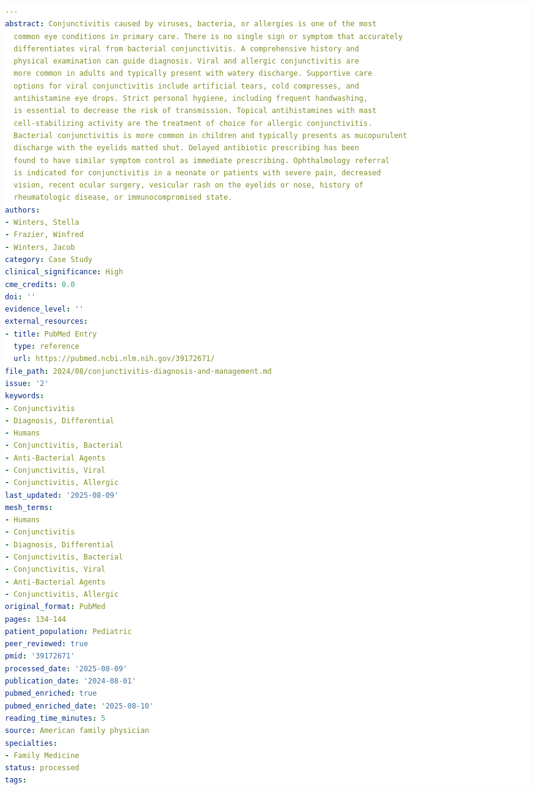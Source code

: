 ```yaml
---
abstract: Conjunctivitis caused by viruses, bacteria, or allergies is one of the most
  common eye conditions in primary care. There is no single sign or symptom that accurately
  differentiates viral from bacterial conjunctivitis. A comprehensive history and
  physical examination can guide diagnosis. Viral and allergic conjunctivitis are
  more common in adults and typically present with watery discharge. Supportive care
  options for viral conjunctivitis include artificial tears, cold compresses, and
  antihistamine eye drops. Strict personal hygiene, including frequent handwashing,
  is essential to decrease the risk of transmission. Topical antihistamines with mast
  cell-stabilizing activity are the treatment of choice for allergic conjunctivitis.
  Bacterial conjunctivitis is more common in children and typically presents as mucopurulent
  discharge with the eyelids matted shut. Delayed antibiotic prescribing has been
  found to have similar symptom control as immediate prescribing. Ophthalmology referral
  is indicated for conjunctivitis in a neonate or patients with severe pain, decreased
  vision, recent ocular surgery, vesicular rash on the eyelids or nose, history of
  rheumatologic disease, or immunocompromised state.
authors:
- Winters, Stella
- Frazier, Winfred
- Winters, Jacob
category: Case Study
clinical_significance: High
cme_credits: 0.0
doi: ''
evidence_level: ''
external_resources:
- title: PubMed Entry
  type: reference
  url: https://pubmed.ncbi.nlm.nih.gov/39172671/
file_path: 2024/08/conjunctivitis-diagnosis-and-management.md
issue: '2'
keywords:
- Conjunctivitis
- Diagnosis, Differential
- Humans
- Conjunctivitis, Bacterial
- Anti-Bacterial Agents
- Conjunctivitis, Viral
- Conjunctivitis, Allergic
last_updated: '2025-08-09'
mesh_terms:
- Humans
- Conjunctivitis
- Diagnosis, Differential
- Conjunctivitis, Bacterial
- Conjunctivitis, Viral
- Anti-Bacterial Agents
- Conjunctivitis, Allergic
original_format: PubMed
pages: 134-144
patient_population: Pediatric
peer_reviewed: true
pmid: '39172671'
processed_date: '2025-08-09'
publication_date: '2024-08-01'
pubmed_enriched: true
pubmed_enriched_date: '2025-08-10'
reading_time_minutes: 5
source: American family physician
specialties:
- Family Medicine
status: processed
tags:
```